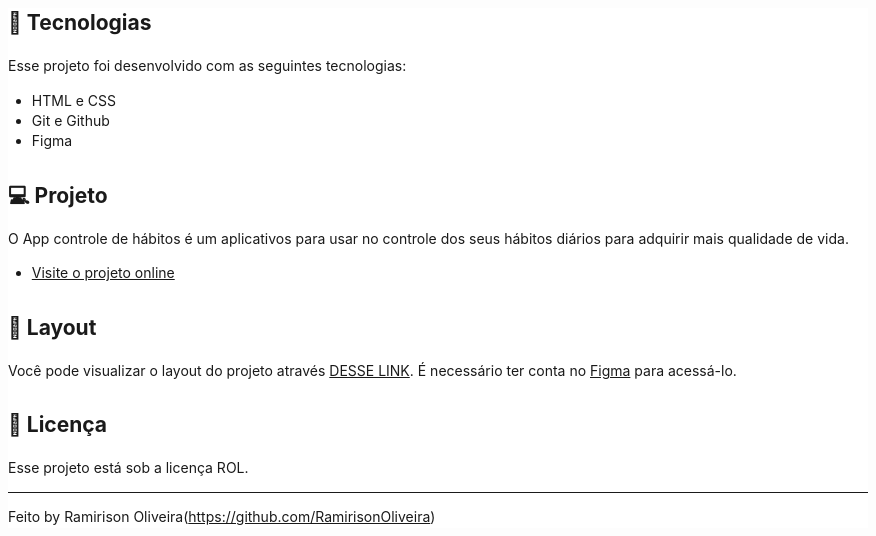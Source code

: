 ## 🚀 Tecnologias

Esse projeto foi desenvolvido com as seguintes tecnologias:

- HTML e CSS
- Git e Github
- Figma

## 💻 Projeto

O App controle de hábitos é um aplicativos para usar no controle dos seus hábitos diários para adquirir mais qualidade de vida.

- [Visite o projeto online](https://ramirisonoliveira.github.io/app_controle_habitos/)

## 🔖 Layout

Você pode visualizar o layout do projeto através [DESSE LINK](https://www.figma.com/file/wxqJdtPI7gS32DQo3v2TKR/Stage-03---Mobile-First-(Copy)?node-id=0%3A1&t=vvXUvOLeoN9dR3c1-0). É necessário ter conta no [Figma](https://figma.com) para acessá-lo.

## :memo: Licença

Esse projeto está sob a licença ROL.

---

Feito by Ramirison Oliveira(https://github.com/RamirisonOliveira)